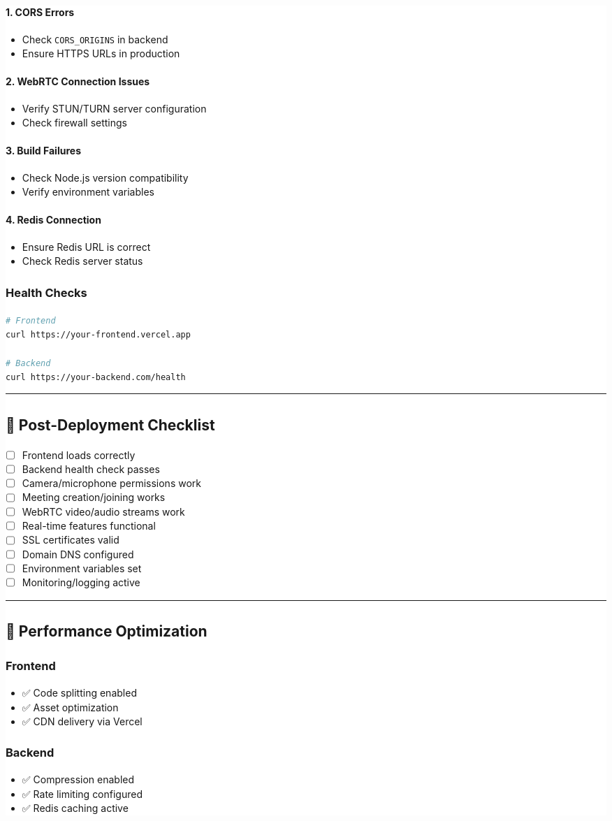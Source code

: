 #### 1. CORS Errors
- Check `CORS_ORIGINS` in backend
- Ensure HTTPS URLs in production

#### 2. WebRTC Connection Issues
- Verify STUN/TURN server configuration
- Check firewall settings

#### 3. Build Failures
- Check Node.js version compatibility
- Verify environment variables

#### 4. Redis Connection
- Ensure Redis URL is correct
- Check Redis server status

### Health Checks

```bash
# Frontend
curl https://your-frontend.vercel.app

# Backend
curl https://your-backend.com/health
```

---

## 📝 Post-Deployment Checklist

- [ ] Frontend loads correctly
- [ ] Backend health check passes
- [ ] Camera/microphone permissions work
- [ ] Meeting creation/joining works
- [ ] WebRTC video/audio streams work
- [ ] Real-time features functional
- [ ] SSL certificates valid
- [ ] Domain DNS configured
- [ ] Environment variables set
- [ ] Monitoring/logging active

---

## 🎯 Performance Optimization

### Frontend
- ✅ Code splitting enabled
- ✅ Asset optimization
- ✅ CDN delivery via Vercel

### Backend
- ✅ Compression enabled
- ✅ Rate limiting configured
- ✅ Redis caching active
